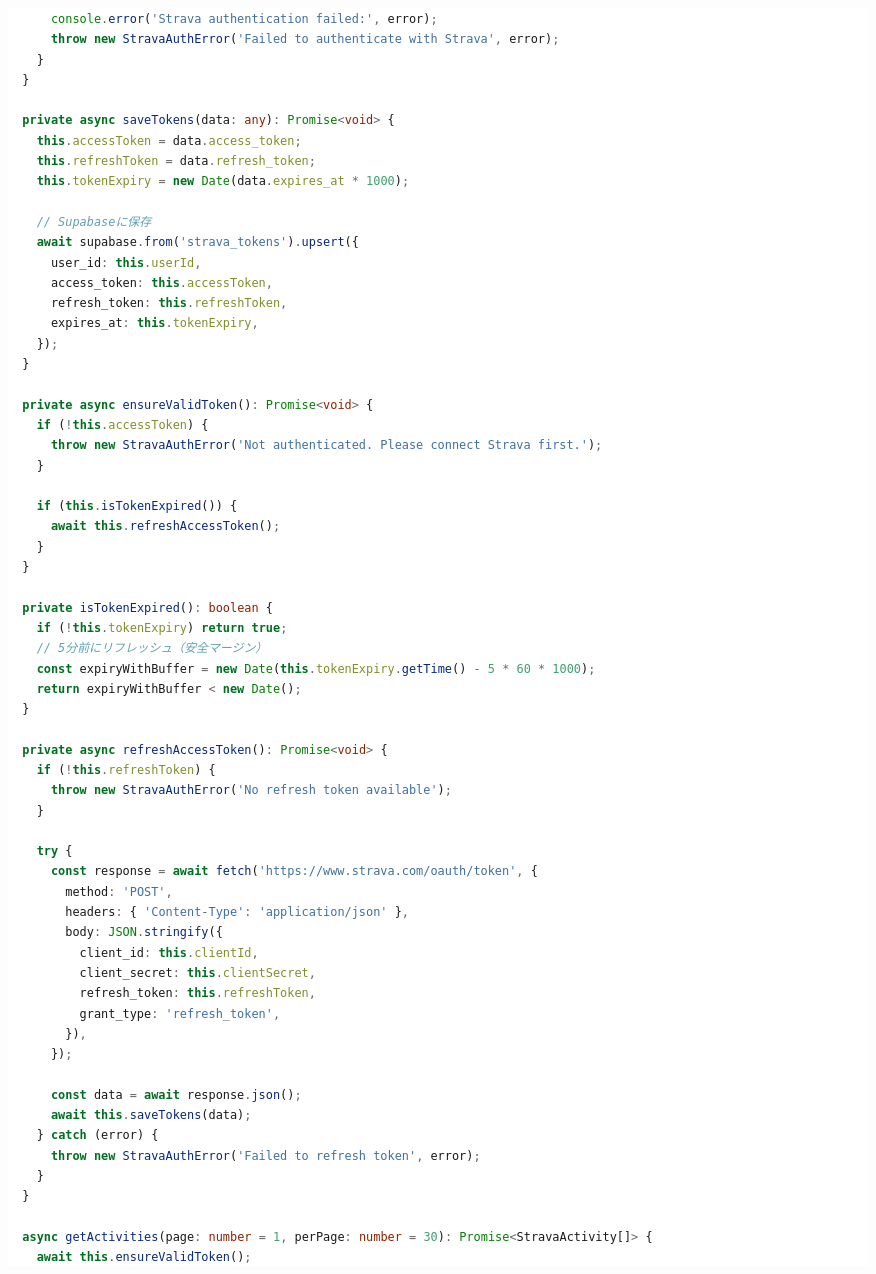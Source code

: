 ```typescript
      console.error('Strava authentication failed:', error);
      throw new StravaAuthError('Failed to authenticate with Strava', error);
    }
  }

  private async saveTokens(data: any): Promise<void> {
    this.accessToken = data.access_token;
    this.refreshToken = data.refresh_token;
    this.tokenExpiry = new Date(data.expires_at * 1000);

    // Supabaseに保存
    await supabase.from('strava_tokens').upsert({
      user_id: this.userId,
      access_token: this.accessToken,
      refresh_token: this.refreshToken,
      expires_at: this.tokenExpiry,
    });
  }

  private async ensureValidToken(): Promise<void> {
    if (!this.accessToken) {
      throw new StravaAuthError('Not authenticated. Please connect Strava first.');
    }

    if (this.isTokenExpired()) {
      await this.refreshAccessToken();
    }
  }

  private isTokenExpired(): boolean {
    if (!this.tokenExpiry) return true;
    // 5分前にリフレッシュ（安全マージン）
    const expiryWithBuffer = new Date(this.tokenExpiry.getTime() - 5 * 60 * 1000);
    return expiryWithBuffer < new Date();
  }

  private async refreshAccessToken(): Promise<void> {
    if (!this.refreshToken) {
      throw new StravaAuthError('No refresh token available');
    }

    try {
      const response = await fetch('https://www.strava.com/oauth/token', {
        method: 'POST',
        headers: { 'Content-Type': 'application/json' },
        body: JSON.stringify({
          client_id: this.clientId,
          client_secret: this.clientSecret,
          refresh_token: this.refreshToken,
          grant_type: 'refresh_token',
        }),
      });

      const data = await response.json();
      await this.saveTokens(data);
    } catch (error) {
      throw new StravaAuthError('Failed to refresh token', error);
    }
  }

  async getActivities(page: number = 1, perPage: number = 30): Promise<StravaActivity[]> {
    await this.ensureValidToken();

```